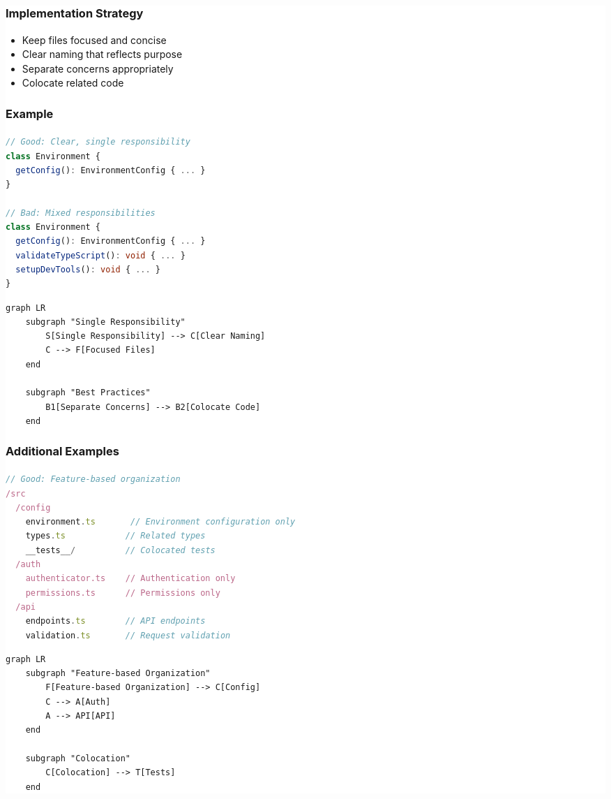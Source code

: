 ### Implementation Strategy
- Keep files focused and concise
- Clear naming that reflects purpose
- Separate concerns appropriately
- Colocate related code

### Example
```typescript
// Good: Clear, single responsibility
class Environment {
  getConfig(): EnvironmentConfig { ... }
}

// Bad: Mixed responsibilities
class Environment {
  getConfig(): EnvironmentConfig { ... }
  validateTypeScript(): void { ... }
  setupDevTools(): void { ... }
}
```

```mermaid
graph LR
    subgraph "Single Responsibility"
        S[Single Responsibility] --> C[Clear Naming]
        C --> F[Focused Files]
    end
    
    subgraph "Best Practices"
        B1[Separate Concerns] --> B2[Colocate Code]
    end
```

### Additional Examples
```typescript
// Good: Feature-based organization
/src
  /config
    environment.ts       // Environment configuration only
    types.ts            // Related types
    __tests__/          // Colocated tests
  /auth
    authenticator.ts    // Authentication only
    permissions.ts      // Permissions only
  /api
    endpoints.ts        // API endpoints
    validation.ts       // Request validation
```

```mermaid
graph LR
    subgraph "Feature-based Organization"
        F[Feature-based Organization] --> C[Config]
        C --> A[Auth]
        A --> API[API]
    end
    
    subgraph "Colocation"
        C[Colocation] --> T[Tests]
    end
```
